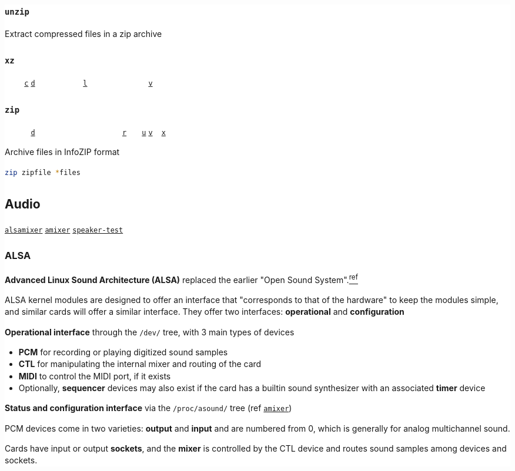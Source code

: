 ### `unzip`
Extract compressed files in a zip archive

### `xz`
[xz -&#99;]:                    #xz                            '```&#10;$ xz -&#99;&#10;```&#10;Write output to STDOUT and do not replace the original file.&#10;Rothwell, William. _CompTIA Linux+ Portable Command Guide_.: 270'
[xz -&#100;]:                   #xz                            '```&#10;$ xz -&#100;&#10;```&#10;Decompress archive (equivalent to `unxz`)&#10;Rothwell, William. _CompTIA Linux+ Portable Command Guide_.: 270'
[xz -&#108;]:                   #xz                            '```&#10;$ xz -&#108;&#10;```&#10;List information about an existing archive&#10;Rothwell, William. _CompTIA Linux+ Portable Command Guide_.: 270'
[xz -&#118;]:                   #xz                            '```&#10;$ xz -&#118;&#10;```&#10;Display percentage of compression&#10;Rothwell, William. _CompTIA Linux+ Portable Command Guide_.: 270'

<code>&nbsp;</code>  <code>&nbsp;</code> <code>&nbsp;</code> [`c`][xz -&#99;] [`d`][xz -&#100;] <code>&nbsp;</code> <code>&nbsp;</code> <code>&nbsp;</code> <code>&nbsp;</code> <code>&nbsp;</code> <code>&nbsp;</code> <code>&nbsp;</code> [`l`][xz -&#108;] <code>&nbsp;</code> <code>&nbsp;</code> <code>&nbsp;</code> <code>&nbsp;</code> <code>&nbsp;</code> <code>&nbsp;</code> <code>&nbsp;</code> <code>&nbsp;</code> <code>&nbsp;</code> [`v`][xz -&#118;] <code>&nbsp;</code> <code>&nbsp;</code> <code>&nbsp;</code> <code>&nbsp;</code>

### `zip`
[zip -&#100;]:                  #zip                           '```&#10;$ zip -&#100;&#10;```&#10;Decompress archive (equivalent to `unzip`)&#10;Rothwell, William. _CompTIA Linux+ Portable Command Guide_.: 272'
[zip -&#118;]:                  #zip                           '```&#10;$ zip -&#118;&#10;```&#10;Verbose; display percentage of compression&#10;Rothwell, William. _CompTIA Linux+ Portable Command Guide_.: 272'
[zip -&#117;]:                  #zip                           '```&#10;$ zip -&#117;&#10;```&#10;Update an archive with new content&#10;Rothwell, William. _CompTIA Linux+ Portable Command Guide_.: 272'
[zip -&#114;]:                  #zip                           '```&#10;$ zip -&#114;&#10;```&#10;Zip recursively&#10;Rothwell, William. _CompTIA Linux+ Portable Command Guide_.: 272'
[zip -&#120;]:                  #zip                           '```&#10;$ zip -&#120; $FILES&#10;```&#10;Specify files to be excluded from the archive&#10;Rothwell, William. _CompTIA Linux+ Portable Command Guide_.: 272'

<code>&nbsp;</code>  <code>&nbsp;</code> <code>&nbsp;</code> <code>&nbsp;</code> [`d`][zip -&#100;] <code>&nbsp;</code> <code>&nbsp;</code> <code>&nbsp;</code> <code>&nbsp;</code> <code>&nbsp;</code> <code>&nbsp;</code> <code>&nbsp;</code> <code>&nbsp;</code> <code>&nbsp;</code> <code>&nbsp;</code> <code>&nbsp;</code> <code>&nbsp;</code> <code>&nbsp;</code> [`r`][zip -&#114;] <code>&nbsp;</code> <code>&nbsp;</code> [`u`][zip -&#117;] [`v`][zip -&#118;] <code>&nbsp;</code> [`x`][zip -&#120;] <code>&nbsp;</code> <code>&nbsp;</code>

Archive files in InfoZIP format
```sh
zip zipfile *files
```


## Audio
[alsamixer]:                   #alsamixer                      '```&#10;$ alsamixer&#10;```&#10;Command-line mixer'
[amixer]:                      #amixer                         '```&#10;$ amixer&#10;```&#10;Command-line mixer for ALSA sound card driver'
[speaker-test]:                #speaker-test                   '```&#10;$ speaker-test&#10;```&#10;Generates a tone that can be used to test the speakers of a computer'

[`alsamixer`][alsamixer] 
[`amixer`][amixer] 
[`speaker-test`][speaker-test] 

### ALSA
**Advanced Linux Sound Architecture (ALSA)** replaced the earlier "Open Sound System".[<sup>ref</sup>][Schatz]

ALSA kernel modules are designed to offer an interface that "corresponds to that of the hardware" to keep the modules simple, and similar cards will offer a similar interface. They offer two interfaces: **operational** and **configuration**

**Operational interface** through the `/dev/` tree, with 3 main types of devices
- **PCM** for recording or playing digitized sound samples
- **CTL** for manipulating the internal mixer and routing of the card
- **MIDI** to control the MIDI port, if it exists
- Optionally, **sequencer** devices may also exist if the card has a builtin sound synthesizer with an associated **timer** device

**Status and configuration interface** via the `/proc/asound/` tree (ref [`amixer`][amixer])

PCM devices come in two varieties: **output** and **input** and are numbered from 0, which is generally for analog multichannel sound.

Cards have input or output **sockets**, and the **mixer** is controlled by the CTL device and routes sound samples among devices and sockets.


[Eckert]: https://github.com/jasper-zanjani/notes/blob/master/sources/lglc.md 'Eckert, Jason. _Linux+ Guide to Linux Certification_. Course Technology, 2012'
[https://linuxconfig.org/how-to-install-the-nvidia-drivers-on-fedora-31]: https://linuxconfig.org/how-to-install-the-nvidia-drivers-on-fedora-31 '"How to install the NVIDIA drivers on Fedora 31". Linuxconfig.org: 10/17/2019.'
[https://www.tecmint.com/rdesktop-connect-windows-desktop-from-linux/]: https://www.tecmint.com/rdesktop-connect-windows-desktop-from-linux/ "TecMint: \"rdesktop - A RDP Client to Connect Windows Desktop from Linux\""
[https://youtu.be/ksAfmJfdub0]: https://youtu.be/ksAfmJfdub0 "YouTube: \"Easy Academic References on the Command Line\""
[https://coderwall.com/p/kq9ghg/yakuake-scripting]: https://coderwall.com/p/kq9ghg/yakuake-scripting "coderwall.com: \"Yakuake scripting\""
[https://opensource.com/article/19/8/introduction-bpftrace]: https://opensource.com/article/19/8/introduction-bpftrace "opensource.com: \"An introduction to bpftrace for Linux\""
[21]: https://vitux.com/how-to-convert-documents-to-pdf-format-on-the-ubuntu-command-line/ "vitux.com: \"How to convert documents to PDF format on the Ubuntu Command Line\""
[CLKF]: ../sources/clkf.md "Cannon, Jason. _Command Line Kung Fu_."
[29]: https://www.ostechnix.com/the-mktemp-command-tutorial-with-examples-for-beginners/ "The mktemp Command Tutorial With examples"
[https://www.ostechnix.com/how-to-view-image-metadata-on-linux/]: https://www.ostechnix.com/how-to-view-image-metadata-on-linux/ "ostechnix.com: \"How to view image metadata\""
[https://www.networkworld.com/article/3433865/how-to-rename-a-group-of-files-on-linux.html#tk.rss_linux]: https://www.networkworld.com/article/3433865/how-to-rename-a-group-of-files-on-linux.html#tk.rss_linux "networkworld.com: \"How to rename a group of files on Linux\""
[36]: https://www.networkworld.com/article/3435279/unix-as-a-second-language-the-touch-command.html#tk.rss_linux "networkworld.com: \"Unix as a Second Language: The touch command\""
[39]: https://www.howtoforge.com/how-to-install-and-use-sosreport-on-ubuntu-1804/ "howtoforge.com: \"How to install and use sosreport on Ubuntu\""
[https://vitux.com/how-to-install-and-configure-samba-on-ubuntu/]: https://vitux.com/how-to-install-and-configure-samba-on-ubuntu/ "vitux.com: \"How to Install and Configure Samba on Ubuntu\""
[https://www.tecmint.com/install-samba-on-rhel-8-for-file-sharing-on-windows/]: https://www.tecmint.com/install-samba-on-rhel-8-for-file-sharing-on-windows/ "tecmint.com: \"Install Samba4 on RHEL 8 for File Sharing on Windows\""
[42]: https://www.2daygeek.com/check-find-recently-modified-files-folders-linux/ "2daygeek: \"How to find recently modified files/folders in Linux\""
[46]: https://www.tecmint.com/linux-tree-command-examples/ "tecmint.com: \"Linux tree command usage examples for beginners\""
[https://devconnected.com/user-administration-complete-guide-on-linux/#Setting_an_account_expiration_date_easily]: https://devconnected.com/user-administration-complete-guide-on-linux/#Setting_an_account_expiration_date_easily "devconnected.com: \"User administration complete guide on Linux\""
[https://www.redhat.com/sysadmin/raid-intro]: https://www.redhat.com/sysadmin/raid-intro "redhat.com: \"RAID for those who avoid it\""
[59]: https://docs.fedoraproject.org/en-US/quick-docs/adding-new-fonts-fedora/ "Fedora Docs - Adding new fonts in Fedora"
[Sobell]: https://github.com/jasper-zanjani/notes/blob/master/sources/pgl.md 'Sobell, Mark. _Practical Guide to Linux_. 2017.'
[https://computingforgeeks.com/connect-to-bluetooth-device-from-linux-terminal/]: https://computingforgeeks.com/connect-to-bluetooth-device-from-linux-terminal/ "Computing for Geeks: \"How to connect to Bluetooth device from Linux terminal\""
[http://www.linux-magazine.com/Issues/2017/197/Command-Line-bluetoothctl#article_i1]: http://www.linux-magazine.com/Issues/2017/197/Command-Line-bluetoothctl#article_i1 "Linux Magazine: \"Blue Control\""
[Schatz]: http://www.volkerschatz.com/noise/alsa.html "www.volkerschatz.com: \"A close look at ALSA\""
[ar]:                          #ar                             '```&#10;$ ar&#10;```&#10;Maintain a group of files that are combined into a file archive. Used most commonly to create and update library files as used by `ld`.&#10;Robbins, Arnold. _UNIX in a Nutshell_ 4th ed (2005): 16'
[bzcat]:                       #bzcat                          '```&#10;$ bzcat&#10;```&#10;Page through .bz2 files'
[bzip2]:                       #bzip2                          '```&#10;$ bzip2&#10;```&#10;Compress or decompress archives using the Burrows-Wheeler block-sorting text-compression algorithm.&#10;Rothwell, William. _CompTIA Linux+ Portable Command Guide_.: 271'
[bzless]:                      #bzless                         '```&#10;$ bzless&#10;```&#10;Page through .bz2 files'
[bzmore]:                      #bzmore                         '```&#10;$ bzmore&#10;```&#10;Page through .bz2 files'
[compress]:                    #compress                       '```&#10;$ compress&#10;```&#10;Compress and expand data&#10;Compress reduces the size of the named files using adaptive Lempel-Ziv coding. Whenever possible, each file is replaced by one with the extension .Z, while keeping the same ownership modes, access and modification times. If no files are specified, the standard input is compressed to the standard output. Compress will only attempt to compress regular files. In particular, it will ignore symbolic links. If a file has multiple hard links, compress will refuse to compress it unless the -f flag is given.'
[cpio]:                        #cpio                           '```&#10;$ cpio&#10;```&#10;Create and extract archives, or copy files from one place to another - without compression. Each of the three control options (`-i`, `-o`, or `-p`) accepts different options.&#10;Haeder, Adam. _LPI Linux Certification in a Nutshell_. 2010.: 93'
[dar]:                         #dar                            '```&#10;$ dar&#10;```&#10;Backup tool that can make differential and incremental backups&#10;"`dar` manpage". _Ubuntu Manpage Repository_.'
[gunzip]:                      #gunzip                         '```&#10;$ gunzip&#10;```&#10;Identical to `gzip -d`, typically implemented as a link to `gzip`'
[gzcat]:                       #gzcat                          '```&#10;$ gzcat&#10;```&#10;Identical to `gzip -c`, typically implemented as a link to `gzip`'
[gzip]:                        #gzip                           '```&#10;$ gzip&#10;```&#10;"GNU Zip". Compress or decompress archives using the Lempel-Ziv (LZ77) compression algorithm.'
[tar]:                         #tar                            '```&#10;$ tar&#10;```&#10;Merge multiple files into a single file&#10;Rothwell, William. _CompTIA Linux+ Portable Command Guide_.: 268'
[uncompress]:                  #uncompress                     '```&#10;$ uncompress&#10;```&#10;Aliased to `gunzip` on Ubuntu&#10;Eckert, Jason. _Linux+ Guide to Linux Certification_. Course Technology, 2012: 480'
[unxz]:                        #unxz                           '```&#10;$ unxz&#10;```&#10;Decompress an archive created with `xz`&#10;Rothwell, William. _CompTIA Linux+ Portable Command Guide_.: 270'
[unzip]:                       #unzip                          '```&#10;$ unzip&#10;```&#10;Decompress a .zip archive'
[xz]:                          #xz                             '```&#10;$ xz&#10;```&#10;Compress or decompress archives using the LZMA and LZMA2 compression methods.&#10;Rothwell, William. _CompTIA Linux+ Portable Command Guide_.: 270'
[zcat]:                        #zcat                           '```&#10;$ zcat&#10;```&#10;Uncompress one or more compressed files to STDOUT. On Linux, this program is the version related to `gzip`, which can decompress .Z and .gz files&#10;Robbins, Arnold. _UNIX in a Nutshell_ 4th ed (2005): 238'
[zip]:                         #zip                            '```&#10;$ zip&#10;```&#10;Merge multiple files into a single, compressed file&#10;Rothwell, William. _CompTIA Linux+ Portable Command Guide_.: 271'
[zipcloak]:                    #zipcloak                       '```&#10;$ zipcloak&#10;```&#10;Password protect and encrypt zip files, equivalent to `zip --encrypt` or `zip -e`.&#10;_Linux Pro Magazine_. Issue 231. Feb 2020.: 37'
[zipcmp]:                      #zipcmp                         '```&#10;$ zipcmp $FILE $OTHER&#10;```&#10;Compare files in zip archives (no man page or help option available).&#10;_Linux Pro Magazine_. Issue 231. Feb 2020.: 37'
[zipdetails]:                  #zipdetails                     '```&#10;$ zipdetails&#10;```&#10;'
[zipgrep]:                     #zipgrep                        '```&#10;$ zipgrep&#10;```&#10;Search for patterns within a zip archive.&#10;_Linux Pro Magazine_. Issue 231. Feb 2020.: 37'
[zipinfo]:                     #zipinfo                        '```&#10;$ zipinfo&#10;```&#10;Display the attributes of all the files in a zip archive, including permissions, name, date created, uncompressed and compressed file sizes, and percentage compression.&#10;_Linux Pro Magazine_. Issue 231. Feb 2020.: 38'
[zipnote]:                     #zipnote                        '```&#10;$ zipnote&#10;```&#10;Read and edit comments in archives; particularly useful for changing filenames in an archive that start with "@home" in the comment&#10;_Linux Pro Magazine_. Issue 231. Feb 2020.: 38'
[zipsplit]:                    #zipsplit                       '```&#10;$ zipsplit&#10;```&#10;Divide existing archives into smaller ones, creating an index file to help reassemble them.&#10;_Linux Pro Magazine_. Issue 231. Feb 2020.: 38'
[bzip2 -&#99;]:                 #bzip2                         '```&#10;$ bzip2 -&#99;&#10;$ bzip2 --stdout&#10;```&#10;Write output to STDOUT and do not replace the original file.&#10;Rothwell, William. _CompTIA Linux+ Portable Command Guide_.: 271'
[bzip2 -&#100;]:                #bzip2                         '```&#10;$ bzip2 -&#100;&#10;$ bzip2 --decompress&#10;```&#10;Decompress archive (equivalent to `bunzip2`)&#10;Rothwell, William. _CompTIA Linux+ Portable Command Guide_.: 271'
[bzip2 -&#118;]:                #bzip2                         '```&#10;$ bzip2 -&#118;&#10;```&#10;Verbose&#10;Rothwell, William. _CompTIA Linux+ Portable Command Guide_.: 271'
[bzip2 -&#102;]:                #bzip2                         '```&#10;$ bzip2 -&#102;&#10;$ bzip2 --force&#10;```&#10;force overwrite of output files'
[bzip2 -&#122;]:                #bzip2                         '```&#10;$ bzip2 -&#122;&#10;$ bzip2 --compress&#10;```&#10;force compression'
[compress -&#99;]:              #compress                      '```&#10;$ compress -&#99;&#10;```&#10;Display contents of the archive to STDOUT (same as using `zcat`)'
[compress -&#102;]:             #compress                      '```&#10;$ compress -&#102;&#10;```&#10;Compress symbolic links'
[compress -&#114;]:             #compress                      '```&#10;$ compress -&#114;&#10;```&#10;Compress files recursively within a specified directory'
[uncompress -&#102;]:           #compress                    '```&#10;$ uncompress -&#102;&#10;```&#10;overwrite existing files without prompting, if they exist'
[uncompress -&#114;]:           #compress                    '```&#10;$ uncompress -&#114;&#10;```&#10;decompress files recursively'
[cpio -&#48;]:                  #cpio                          '```&#10;$ cpio -&#48;&#10;$ cpio --null&#10;```&#10;With `-o` or `-p`, read a list of filenames terminated with a `NUL` byte (all zeros) instead of a newline.&#10;Robbins, Arnold. _UNIX in a Nutshell_ 4th ed (2005): 45'
[cpio -&#97;]:                  #cpio                          '```&#10;$ cpio -&#97;&#10;$ cpio --reset-access-time&#10;```&#10;Reset access times of input files&#10;Robbins, Arnold. _UNIX in a Nutshell_ 4th ed (2005): 43'
[cpio -&#65;]:                  #cpio                          '```&#10;$ cpio -&#65;&#10;$ cpio --append&#10;```&#10;Append files to an archive (must be used with `-O` or `-F`)&#10;Robbins, Arnold. _UNIX in a Nutshell_ 4th ed (2005): 43'
[cpio -&#98;]:                  #cpio                          '```&#10;$ cpio -&#98;&#10;$ cpio --swap&#10;```&#10;Swap bytes and half-words to convert between big-endian and little-endian 32-bit integers.&#10;Robbins, Arnold. _UNIX in a Nutshell_ 4th ed (2005): 43'
[cpio -&#66;]:                  #cpio                          '```&#10;$ cpio -&#66;&#10;```&#10;block input or output using 5120 bytes per record (512 bytes is default)&#10;Robbins, Arnold. _UNIX in a Nutshell_ 4th ed (2005): 43'
[cpio -&#99;]:                  #cpio                          '```&#10;$ cpio -&#99;&#10;```&#10;read or write header information as ASCII characters&#10;Robbins, Arnold. _UNIX in a Nutshell_ 4th ed (2005): 43'
[cpio -&#67;]:                  #cpio                          '```&#10;$ cpio -&#67; $N&#10;$ cpio --io-size $N&#10;```&#10;Like `-B`, but block size can be any positive integer `$N`&#10;Robbins, Arnold. _UNIX in a Nutshell_ 4th ed (2005): 43'
[cpio -&#100;]:                 #cpio                          '```&#10;$ cpio -&#100;&#10;$ cpio --make-directories&#10;```&#10;Create directories as needed&#10;Robbins, Arnold. _UNIX in a Nutshell_ 4th ed (2005): 43'
[cpio -&#69;]:                  #cpio                          '```&#10;$ cpio -&#69; $FILE&#10;$ cpio --pattern-file $FILE&#10;```&#10;Extract filenames listed in `$FILE` from the archive&#10;Robbins, Arnold. _UNIX in a Nutshell_ 4th ed (2005): 43'
[cpio -&#102;]:                 #cpio                          '```&#10;$ cpio -&#102;&#10;$ cpio --nonmatching&#10;```&#10;Reverse the sense of copying; copy all files except those that match `$PATTERNS`&#10;Robbins, Arnold. _UNIX in a Nutshell_ 4th ed (2005): 43'
[cpio -&#70;]:                  #cpio                          '```&#10;$ cpio -&#70; $FILE&#10;$ cpio --file $FILE&#10;```&#10;Same as `-O`&#10;Robbins, Arnold. _UNIX in a Nutshell_ 4th ed (2005): 44'
[cpio -&#72;]:                  #cpio                          '```&#10;$ cpio -&#72; $TYPE&#10;$ cpio --format $TYPE&#10;```&#10;Read or write header information according to `$TYPE`, whose values include:&#10;  - `bin`                 original binary format&#10;  - `crc`                 ASCII header containing expanded device numbers&#10;  - `hpbin`               obsolete binary format used by the HP-UX `cpio`&#10;  - `hpodc`               HP-UX portable format&#10;  - `newc`                SVR4 portable (ASCII) format&#10;  - `odc`                 old POSIX.1 portable (ASCII) format&#10;  - `tar`                 `tar` header&#10;  - `ustar`               IEEE/P1003 Data Interchange Standard header&#10;&#10;Robbins, Arnold. _UNIX in a Nutshell_ 4th ed (2005): 43'
[cpio -&#105;]:                 #cpio                          '```&#10;$ cpio -&#105; $PATTERNS&#10;$ cpio --extract $PATTERNS&#10;```&#10;Copy "in" (extract) files whose names match selected `$PATTERNS`, which can include bash filename metacharacters. If no patterns are provided, then all files are copied.&#10;Robbins, Arnold. _UNIX in a Nutshell_ 4th ed (2005): 42'
[cpio -&#73;]:                  #cpio                          '```&#10;$ cpio -&#73; $FILE&#10;```&#10;Read `$FILE` as an input archive&#10;Robbins, Arnold. _UNIX in a Nutshell_ 4th ed (2005): 43'
[cpio -&#107;]:                 #cpio                          '```&#10;$ cpio -&#107;&#10;```&#10;Ignored for compatibility'
[cpio -&#108;]:                 #cpio                          '```&#10;$ cpio -&#108;&#10;$ cpio --link&#10;```&#10;Link files instead of copying (can only be used with `-p`)&#10;Robbins, Arnold. _UNIX in a Nutshell_ 4th ed (2005): 43'
[cpio -&#76;]:                  #cpio                          '```&#10;$ cpio -&#76;&#10;$ cpio --dereference&#10;```&#10;Follow symbolic links&#10;Robbins, Arnold. _UNIX in a Nutshell_ 4th ed (2005): 43'
[cpio -&#109;]:                 #cpio                          '```&#10;$ cpio -&#109;&#10;$ cpio --preserve-modification-time&#10;```&#10;Retain previous file modification time&#10;Robbins, Arnold. _UNIX in a Nutshell_ 4th ed (2005): 44'
[cpio -&#77;]:                  #cpio                          '```&#10;$ cpio -&#77; $MESSAGE&#10;$ cpio --message $MESSAGE&#10;```&#10;Print `$MESSAGE` when switching media (valid only with `-I` or `-O`)&#10;Robbins, Arnold. _UNIX in a Nutshell_ 4th ed (2005): 44'
[cpio -&#110;]:                 #cpio                          '```&#10;$ cpio -&#110;&#10;$ cpio --numeric-uid-gid&#10;```&#10;When verbosely listing contents, show user ID and group ID numerically&#10;Robbins, Arnold. _UNIX in a Nutshell_ 4th ed (2005): 45'
[cpio -&#111;]:                 #cpio                          '```&#10;$ cpio -&#111;&#10;$ cpio --create&#10;```&#10;Copy "out" a list of files whose names are given on STDIN.&#10;Robbins, Arnold. _UNIX in a Nutshell_ 4th ed (2005): 42'
[cpio -&#79;]:                  #cpio                          '```&#10;$ cpio -&#79; $FILE&#10;```&#10;Direct output to `$FILE`&#10;Robbins, Arnold. _UNIX in a Nutshell_ 4th ed (2005): 44'
[cpio -&#112;]:                 #cpio                          '```&#10;$ cpio -&#112; $DIRECTORY&#10;$ cpio --create $DIRECTORY&#10;```&#10;Copy (pass) files to another local directory. Destination pathnames are interpreted relative to the named `$DIRECTORY`.&#10;Robbins, Arnold. _UNIX in a Nutshell_ 4th ed (2005): 42'
[cpio -&#114;]:                 #cpio                          '```&#10;$ cpio -&#114;&#10;$ cpio --rename&#10;```&#10;Rename files interactively&#10;Robbins, Arnold. _UNIX in a Nutshell_ 4th ed (2005): 44'
[cpio -&#82;]:                  #cpio                          '```&#10;$ cpio -&#82; $ID&#10;$ cpio --owner $ID&#10;```&#10;Reassign file ownership and group information to `$ID` (following the format "user:group")&#10;Robbins, Arnold. _UNIX in a Nutshell_ 4th ed (2005): 44'
[cpio -&#115;]:                 #cpio                          '```&#10;$ cpio -&#115;&#10;$ cpio --swap-bytes&#10;```&#10;Swap bytes of each two-byte half-word&#10;Robbins, Arnold. _UNIX in a Nutshell_ 4th ed (2005): 44'
[cpio -&#83;]:                  #cpio                          '```&#10;$ cpio -&#83;&#10;$ cpio --swap-halfwords&#10;```&#10;Swap half-words of each four-byte word&#10;Robbins, Arnold. _UNIX in a Nutshell_ 4th ed (2005): 44'
[cpio -&#116;]:                 #cpio                          '```&#10;$ cpio -&#116;&#10;$ cpio --list&#10;```&#10;Print a table of contents of the input (create no files). When used with `-v`, output resembles that of `ls -l`&#10;Robbins, Arnold. _UNIX in a Nutshell_ 4th ed (2005): 44'
[cpio -&#117;]:                 #cpio                          '```&#10;$ cpio -&#117;&#10;$ cpio --unconditional&#10;```&#10;Unconditional copy; old files can overwrite new ones&#10;Robbins, Arnold. _UNIX in a Nutshell_ 4th ed (2005): 44'
[cpio -&#118;]:                 #cpio                          '```&#10;$ cpio -&#118;&#10;$ cpio --verbose&#10;```&#10;Print a list of filenames processed&#10;Robbins, Arnold. _UNIX in a Nutshell_ 4th ed (2005): 44'
[cpio -&#86;]:                  #cpio                          '```&#10;$ cpio -&#86;&#10;$ cpio --dot&#10;```&#10;Print a dot for each file read or written (showing cpio working without cluttering the screen).&#10;Robbins, Arnold. _UNIX in a Nutshell_ 4th ed (2005): 44'
[gzip -&#99;]:                  #gzip                          '```&#10;$ gzip -&#99;&#10;```&#10;Write output to STDOUT and do not replace the original file.&#10;Rothwell, William. _CompTIA Linux+ Portable Command Guide_.: 270'
[gzip -&#100;]:                 #gzip                          '```&#10;$ gzip -&#100;&#10;```&#10;Decompress the file (equivalent to `gunzip`)&#10;Rothwell, William. _CompTIA Linux+ Portable Command Guide_.: 270'
[gzip -&#114;]:                 #gzip                          '```&#10;$ gzip -&#114;&#10;```&#10;Recursive: Used when a directory argument is given to compress all files within it, as well as subdirectories.&#10;Rothwell, William. _CompTIA Linux+ Portable Command Guide_.: 270'
[gzip -&#118;]:                 #gzip                          '```&#10;$ gzip -&#118;&#10;```&#10;Verbose: Display percentage of compression&#10;Rothwell, William. _CompTIA Linux+ Portable Command Guide_.: 270'
[tar -&#65;]:                   #tar                           '```&#10;$ tar -&#65;&#10;$ tar --concatenate&#10;```&#10;Append new files to an archive&#10;Rothwell, William. _CompTIA Linux+ Portable Command Guide_.: 268'
[tar -&#99;]:                   #tar                           '```&#10;$ tar -&#99;&#10;$ tar --create&#10;```&#10;Create an archive&#10;Rothwell, William. _CompTIA Linux+ Portable Command Guide_.: 268'
[tar -&#67;]:                   #tar                           '```&#10;$ tar -&#67; $PATH $FILES&#10;$ tar --directory $PATH $FILES&#10;```&#10;change working directory to `$PATH` before adding $FILES; makes it possible to archive files that do not share a common ancestor directory'
[tar -&#100;]:                  #tar                           '```&#10;$ tar -&#100;&#10;```&#10;Compare the difference between the contents of an archive and the files in a directory&#10;Rothwell, William. _CompTIA Linux+ Portable Command Guide_.: 268'
[tar -&#102;]:                  #tar                           '```&#10;$ tar -&#102;&#10;$ tar --file&#10;```&#10;Specify the name of the archive&#10;Rothwell, William. _CompTIA Linux+ Portable Command Guide_.: 268'
[tar -&#106;]:                  #tar                           '```&#10;$ tar -&#106;&#10;$ tar --bzip2&#10;```&#10;Compress/uncompress archive using `bzip2`&#10;Rothwell, William. _CompTIA Linux+ Portable Command Guide_.: 268'
[tar -&#74;]:                   #tar                           '```&#10;$ tar -&#74;&#10;```&#10;Compress/uncompress archive using `xz`&#10;Rothwell, William. _CompTIA Linux+ Portable Command Guide_.: 268'
[tar -&#112;]:                  #tar                           '```&#10;$ tar -&#112;&#10;$ tar --preserve-permissions&#10;```&#10;extract information about file permissions'
[tar -&#114;]:                  #tar                           '```&#10;$ tar -&#114;&#10;$ tar --append&#10;```&#10;append files to the end of an archive'
[tar -&#116;]:                  #tar                           '```&#10;$ tar -&#116;&#10;$ tar --list&#10;```&#10;List the contents of an archive&#10;Rothwell, William. _CompTIA Linux+ Portable Command Guide_.: 268'
[tar -&#117;]:                  #tar                           '```&#10;$ tar -&#117;&#10;```&#10;Update; only append newer files into an existing archive&#10;Rothwell, William. _CompTIA Linux+ Portable Command Guide_.: 268'
[tar -&#118;]:                  #tar                           '```&#10;$ tar -&#118;&#10;$ tar --verbose&#10;```&#10;Verbose output&#10;Rothwell, William. _CompTIA Linux+ Portable Command Guide_.: 268'
[tar -&#120;]:                  #tar                           '```&#10;$ tar -&#120;&#10;$ tar --extract&#10;```&#10;Extract the contents of an archive&#10;Rothwell, William. _CompTIA Linux+ Portable Command Guide_.: 268'
[tar -&#122;]:                  #tar                           '```&#10;$ tar -&#122;&#10;$ tar --gzip&#10;```&#10;Compress/uncompress archive using `gzip`&#10;Rothwell, William. _CompTIA Linux+ Portable Command Guide_.: 268'
[tar -&#84;]:                   #tar                           '```&#10;$ tar -&#84; $FILENAMES&#10;$ tar --files-from $FILENAMES&#10;```&#10; a list of filenames to be archived, one filename per line, from `$FILENAMES`'
[alias]:                                             bash.md#alias                                      '```&#10;$ alias&#10;```&#10;Assign a shorthand `$NAME` for `$CMD`, or display all aliases if not specified. (ref. `$BASH_ALIASES`)&#10;Robbins, Arnold. _Bash Pocket Reference_. O\'Reilly: 2016.: 74'
[bg]:                                                bash.md#bg                                         '```&#10;$ bg&#10;```&#10;Put current job or `$JOB` in the background&#10;Robbins, Arnold. _Bash Pocket Reference_. O\'Reilly: 2016.: 74'
[bind]:                                              bash.md#bind                                       '```&#10;$ bind&#10;```&#10;Manage the readline library; nonoption arguments have the same form as in a .inputrc file.&#10;Robbins, Arnold. _Bash Pocket Reference_. O\'Reilly: 2016.: 75'
[break]:                                             bash.md#break                                      '```&#10;$ break&#10;```&#10;Exit from a `for`, `while`, `select`, or `until` loop.&#10;Robbins, Arnold. _Bash Pocket Reference_. O\'Reilly: 2016.: 76'
[builtin]:                                           bash.md#builtin                                    '```&#10;$ builtin&#10;```&#10;Run the shell built-in command `$CMD` with the optional given arguments `$ARGS`, bypassing functions and aliases.&#10;Robbins, Arnold. _Bash Pocket Reference_. O\'Reilly: 2016.: 76'
[caller]:                                            bash.md#caller                                     '```&#10;$ caller&#10;```&#10;Print line number and source filename of the current function call or dot file&#10;Robbins, Arnold. _Bash Pocket Reference_. O\'Reilly: 2016.: 77'
[case]:                                              bash.md#case                                       '```&#10;$ case&#10;```&#10;Execute `$CMDS1` if `$VALUE` matches `$PATTERN1`, etc&#10;Robbins, Arnold. _Bash Pocket Reference_. O\'Reilly: 2016.: 77'
[cd]:                                                bash.md#cd                                         '```&#10;$ cd&#10;```&#10;&#10;Robbins, Arnold. _Bash Pocket Reference_. O\'Reilly: 2016.: 78'
[command]:                                           bash.md#command                                    '```&#10;$ command&#10;```&#10;Execute `$CMD`, bypassing any aliases or functions that may be defined for it&#10;Robbins, Arnold. _Bash Pocket Reference_. O\'Reilly: 2016.: 79'
[compgen]:                                           bash.md#compgen                                    '```&#10;$ compgen&#10;```&#10;Generate possible completions for `$STRING`&#10;Robbins, Arnold. _Bash Pocket Reference_. O\'Reilly: 2016.: 80'
[complete]:                                          bash.md#complete                                   '```&#10;$ complete&#10;```&#10;Specify how to complete arguments for each `$CMD`&#10;Robbins, Arnold. _Bash Pocket Reference_. O\'Reilly: 2016.: 80'
[compopt]:                                           bash.md#compopt                                    '```&#10;$ compopt&#10;```&#10;Modify existing compspecs for given `$CMD`, or for the currently executing completion when invoked without `$CMD`&#10;Robbins, Arnold. _Bash Pocket Reference_. O\'Reilly: 2016.: 84'
[continue]:                                          bash.md#continue                                   '```&#10;$ continue&#10;```&#10;Skip remaining commands in a `for`, `while`, `select`, or `until` loop, resuming the next iteration, or skipping `$N` nested loops&#10;Robbins, Arnold. _Bash Pocket Reference_. O\'Reilly: 2016.: 85'
[declare]:                                           bash.md#declare                                    '```&#10;$ declare&#10;```&#10;Declare variables and manage their attributes&#10;Robbins, Arnold. _Bash Pocket Reference_. O\'Reilly: 2016.: 85'
[dirs]:                                              bash.md#dirs                                       '```&#10;$ dirs&#10;```&#10;Print the directory stack managed by `pushd` and `popd`&#10;Robbins, Arnold. _Bash Pocket Reference_. O\'Reilly: 2016.: 87'
[disown]:                                            bash.md#disown                                     '```&#10;$ disown&#10;```&#10;Remove one or more `$JOB` from list of jobs managed by bash&#10;Robbins, Arnold. _Bash Pocket Reference_. O\'Reilly: 2016.: 87'
[do]:                                                bash.md#do                                         '```&#10;$ do&#10;```&#10;Reserved word that precedes the command sequence in a `for`, `while`, `until`, or `select` statement&#10;Robbins, Arnold. _Bash Pocket Reference_. O\'Reilly: 2016.: 88'
[done]:                                              bash.md#done                                       '```&#10;$ done&#10;```&#10;Reserved word that ends a `for`, `while`, `until`, or `select` statement&#10;Robbins, Arnold. _Bash Pocket Reference_. O\'Reilly: 2016.: 88'
[echo]:                                              bash.md#echo                                       '```&#10;$ echo&#10;```&#10;Write `$STRING` to STDOUT&#10;Robbins, Arnold. _Bash Pocket Reference_. O\'Reilly: 2016.: 88'
[enable]:                                            bash.md#enable                                     '```&#10;$ enable&#10;```&#10;Enable or disable shell builtins, allowing an external version of a command like `echo` or `test` be used.&#10;Robbins, Arnold. _Bash Pocket Reference_. O\'Reilly: 2016.: 89'
[esac]:                                              bash.md#esac                                       '```&#10;$ esac&#10;```&#10;Reserved word that ends a `case` statement&#10;Robbins, Arnold. _Bash Pocket Reference_. O\'Reilly: 2016.: 90'
[eval]:                                              bash.md#eval                                       '```&#10;$ eval&#10;```&#10;Execute `$ARGS` after first performing variable expansion.&#10;Robbins, Arnold. _Bash Pocket Reference_. O\'Reilly: 2016.: 90'
[exec]:                                              bash.md#exec                                       '```&#10;$ exec&#10;```&#10;Execute `$CMD` in place of the current process.&#10;Robbins, Arnold. _Bash Pocket Reference_. O\'Reilly: 2016.: 91'
[exit]:                                              bash.md#exit                                       '```&#10;$ exit&#10;```&#10;Exit a shell script with status `$N`&#10;Robbins, Arnold. _Bash Pocket Reference_. O\'Reilly: 2016.: 92'
[export]:                                            bash.md#export                                     '```&#10;$ export&#10;```&#10;Convert `$VAR` to a global variable&#10;Robbins, Arnold. _Bash Pocket Reference_. O\'Reilly: 2016.: 92'
[false]:                                             bash.md#false                                      '```&#10;$ false&#10;```&#10;Built-in command that exits with a false return value.&#10;Robbins, Arnold. _Bash Pocket Reference_. O\'Reilly: 2016.: 93'
[fc]:                                                bash.md#fc                                         '```&#10;$ fc&#10;```&#10;Display or edit commands in the history list&#10;Robbins, Arnold. _Bash Pocket Reference_. O\'Reilly: 2016.: 93'
[fg]:                                                bash.md#fg                                         '```&#10;$ fg&#10;```&#10;Bring `$JOB` to the foreground&#10;Robbins, Arnold. _Bash Pocket Reference_. O\'Reilly: 2016.: 95'
[fi]:                                                bash.md#fi                                         '```&#10;$ fi&#10;```&#10;Reserved word that ends an `if` statement&#10;Robbins, Arnold. _Bash Pocket Reference_. O\'Reilly: 2016.: 95'
[for]:                                               bash.md#for                                        '```&#10;$ for&#10;```&#10;For variable `$X`, do `$CMD`; if `$LIST` is omitted, use `$@`&#10;Robbins, Arnold. _Bash Pocket Reference_. O\'Reilly: 2016.: 95'
[function]:                                          bash.md#function                                   '```&#10;$ function&#10;```&#10;Define `$NAME` as a shell function&#10;Robbins, Arnold. _Bash Pocket Reference_. O\'Reilly: 2016.: 97'
[getopts]:                                           bash.md#getopts                                    '```&#10;$ getopts&#10;```&#10;Process command-line arguments and check for legal options&#10;Robbins, Arnold. _Bash Pocket Reference_. O\'Reilly: 2016.: 97'
[hash]:                                              bash.md#hash                                       '```&#10;$ hash&#10;```&#10;List the current set of hashed (previously found) commands&#10;Robbins, Arnold. _Bash Pocket Reference_. O\'Reilly: 2016.: 98'
[help]:                                              bash.md#help                                       '```&#10;$ help&#10;```&#10;Print usage information for each command that matches `$PATTERN` to STDOUT&#10;Robbins, Arnold. _Bash Pocket Reference_. O\'Reilly: 2016.: 99'
[history]:                                           bash.md#history                                    '```&#10;$ history&#10;```&#10;Print commands in the history list or manage the history file&#10;Robbins, Arnold. _Bash Pocket Reference_. O\'Reilly: 2016.: 100'
[if]:                                                bash.md#if                                         '```&#10;$ if&#10;```&#10;Begin a conditional statement&#10;Robbins, Arnold. _Bash Pocket Reference_. O\'Reilly: 2016.: 101'
[jobs]:                                              bash.md#jobs                                       '```&#10;$ jobs&#10;```&#10;List all running or stopped jobs, or list those specified by `$JOBS`&#10;Robbins, Arnold. _Bash Pocket Reference_. O\'Reilly: 2016.: 102'
[kill]:                                              bash.md#kill                                       '```&#10;$ kill&#10;```&#10;Terminate each specified PID&#10;Robbins, Arnold. _Bash Pocket Reference_. O\'Reilly: 2016.: 103'
[let]:                                               bash.md#let                                        '```&#10;$ let&#10;```&#10;Perform arithmetic as specified by one or more `$EXPRESSIONS`&#10;Robbins, Arnold. _Bash Pocket Reference_. O\'Reilly: 2016.: 104'
[local]:                                             bash.md#local                                      '```&#10;$ local&#10;```&#10;Declare local variables for use inside functions&#10;Robbins, Arnold. _Bash Pocket Reference_. O\'Reilly: 2016.: 105'
[logout]:                                            bash.md#logout                                     '```&#10;$ logout&#10;```&#10;Exit a login shell, executing ~/.bash_logout if it exists&#10;Robbins, Arnold. _Bash Pocket Reference_. O\'Reilly: 2016.: 105'
[mapfile]:                                           bash.md#mapfile                                    '```&#10;$ mapfile&#10;```&#10;Read STDIN into `$ARRAY`, one line per element, or `$MAPFILE` shell variable if not specified&#10;Robbins, Arnold. _Bash Pocket Reference_. O\'Reilly: 2016.: 105'
[popd]:                                              bash.md#popd                                       '```&#10;$ popd&#10;```&#10;Pop the top directory off the directory stack and change to the new top directory&#10;Robbins, Arnold. _Bash Pocket Reference_. O\'Reilly: 2016.: 106'
[printf]:                                            bash.md#printf                                     '```&#10;$ printf&#10;```&#10;Formatted printing using escape sequences&#10;Robbins, Arnold. _Bash Pocket Reference_. O\'Reilly: 2016.: 107'
[pushd]:                                             bash.md#pushd                                      '```&#10;$ pushd&#10;```&#10;Add `$PATH` to the directory state, or rotate it if none provided&#10;Robbins, Arnold. _Bash Pocket Reference_. O\'Reilly: 2016.: 108'
[pwd]:                                               bash.md#pwd                                        '```&#10;$ pwd&#10;```&#10;Display current working directory on STDOUT&#10;Robbins, Arnold. _Bash Pocket Reference_. O\'Reilly: 2016.: 108'
[read]:                                              bash.md#read                                       '```&#10;$ read&#10;```&#10;Read one line from STDIN and assign each word to the corresonding `$VAR`&#10;Robbins, Arnold. _Bash Pocket Reference_. O\'Reilly: 2016.: 109'
[readarray]:                                         bash.md#readarray                                  '```&#10;$ readarray&#10;```&#10;Identical to `mapfile`&#10;Robbins, Arnold. _Bash Pocket Reference_. O\'Reilly: 2016.: 111'
[readonly]:                                          bash.md#readonly                                   '```&#10;$ readonly&#10;```&#10;Prevent specified shell variables $VAR1, $VAR2 from being assigned new values, optionally assigning initial values $VAL1, $VAL2&#10;Robbins, Arnold. _Bash Pocket Reference_. O\'Reilly: 2016.: 111'
[return]:                                            bash.md#return                                     '```&#10;$ return&#10;```&#10;Use inside a function definition, exiting with status `$N`&#10;Robbins, Arnold. _Bash Pocket Reference_. O\'Reilly: 2016.: 112'
[select]:                                            bash.md#select                                     '```&#10;$ select&#10;```&#10;&#10;Robbins, Arnold. _Bash Pocket Reference_. O\'Reilly: 2016.: 112'
[set]:                                               bash.md#set                                        '```&#10;$ set&#10;```&#10;Print values of all variables known to the current shell.&#10;Robbins, Arnold. _Bash Pocket Reference_. O\'Reilly: 2016.: 113'
[shift]:                                             bash.md#shift                                      '```&#10;$ shift&#10;```&#10;Shift positional arguments; intended for use in a loop.&#10;Robbins, Arnold. _Bash Pocket Reference_. O\'Reilly: 2016.: 119'
[shopt]:                                             bash.md#shopt                                      '```&#10;$ shopt&#10;```&#10;Set or unset shell options.&#10;Robbins, Arnold. _Bash Pocket Reference_. O\'Reilly: 2016.: 119'
[source]:                                            bash.md#source                                     '```&#10;$ source&#10;```&#10;Execute a bash script as if the commands within it were executed directly on the command line&#10;Rothwell, William. _CompTIA Linux+ Portable Command Guide_.: 332'
[source]:                                            bash.md#source                                     '```&#10;$ source&#10;```&#10;Read and execute a file in the current shell&#10;Robbins, Arnold. _Bash Pocket Reference_. O\'Reilly: 2016.: 120'
[suspend]:                                           bash.md#suspend                                    '```&#10;$ suspend&#10;```&#10;Suspend the current shell, often used to stop an `su` command&#10;Robbins, Arnold. _Bash Pocket Reference_. O\'Reilly: 2016.: 120'
[test]:                                              bash.md#test                                       '```&#10;$ test&#10;```&#10;Evaluate a condition and exit with status 0 if true, or with a nonzero exit status if false.&#10;Robbins, Arnold. _Bash Pocket Reference_. O\'Reilly: 2016.: 120'
[time]:                                              bash.md#time                                       '```&#10;$ time&#10;```&#10;Execute `$CMD` and print the total elapsed time, user time, and system time (in seconds). Similar to external `time` command, except that this builtin version can also time other builtin commands and all commands in a pipeline.&#10;Robbins, Arnold. _Bash Pocket Reference_. O\'Reilly: 2016.: 124'
[times]:                                             bash.md#times                                      '```&#10;$ times&#10;```&#10;Print accumulated user and system process times for the shell and the processes it has run&#10;Robbins, Arnold. _Bash Pocket Reference_. O\'Reilly: 2016.: 125'
[trap]:                                              bash.md#trap                                       '```&#10;$ trap&#10;```&#10;Execute `$CMD` if any `$SIGNALS` are received&#10;Robbins, Arnold. _Bash Pocket Reference_. O\'Reilly: 2016.: 125'
[true]:                                              bash.md#true                                       '```&#10;$ true&#10;```&#10;Built-in command that exits with a true return value&#10;Robbins, Arnold. _Bash Pocket Reference_. O\'Reilly: 2016.: 127'
[type]:                                              bash.md#type                                       '```&#10;$ type&#10;```&#10;Show whether each command name is an external command, a built-in command, an alias, shell keyword, or defined shell function&#10;Robbins, Arnold. _Bash Pocket Reference_. O\'Reilly: 2016.: 127'
[typeset]:                                           bash.md#typeset                                    '```&#10;$ typeset&#10;```&#10;Identical to `declare`&#10;Robbins, Arnold. _Bash Pocket Reference_. O\'Reilly: 2016.: 128'
[ulimit]:                                            bash.md#ulimit                                     '```&#10;$ ulimit&#10;```&#10;Print value of one or more resource limits&#10;Robbins, Arnold. _Bash Pocket Reference_. O\'Reilly: 2016.: 128'
[umask]:                                             bash.md#umask                                      '```&#10;$ umask&#10;```&#10;Set file creation mask to octal value `$MASK`, or display it if not provided.&#10;Robbins, Arnold. _Bash Pocket Reference_. O\'Reilly: 2016.: 130'
[unalias]:                                           bash.md#unalias                                    '```&#10;$ unalias&#10;```&#10;Remove `$NAMES` from the alias list.&#10;Robbins, Arnold. _Bash Pocket Reference_. O\'Reilly: 2016.: 130'
[unset]:                                             bash.md#unset                                      '```&#10;$ unset&#10;```&#10;Erase definitions of functions or variables listed in `$NAMES`&#10;Robbins, Arnold. _Bash Pocket Reference_. O\'Reilly: 2016.: 130'
[until]:                                             bash.md#until                                      '```&#10;$ until&#10;```&#10;Until `$CONDITION` is met, do `$CMDS`&#10;Robbins, Arnold. _Bash Pocket Reference_. O\'Reilly: 2016.: 131'
[wait]:                                              bash.md#wait                                       '```&#10;$ wait&#10;```&#10;Pause until the specified `$JOB`, which can be a job number or PID, completes, or until all background jobs complete if not provided.&#10;Robbins, Arnold. _Bash Pocket Reference_. O\'Reilly: 2016.: 131'
[while]:                                             bash.md#while                                      '```&#10;$ while&#10;```&#10;While `$CONDITION` is met, do `$CMDS`.&#10;Robbins, Arnold. _Bash Pocket Reference_. O\'Reilly: 2016.: 132'
[https://www.howtoforge.com/tutorial/repair-linux-boot-with-grub-rescue/]: https://www.howtoforge.com/tutorial/repair-linux-boot-with-grub-rescue/ "howtoforge.com - \"Repair Linux boot failures in GRUB 2 rescue mode\""
[grub-install]:                #grub-install            '```&#10;$ grub-install&#10;```&#10;Install GRUB on the MBR of a hard drive&#10;Haeder, Adam. _LPI Linux Certification in a Nutshell_. 2010.: 42'
[grub-mkconfig]: # ""
[grub2-editenv]:               #grub2-editenv                  '```&#10;grub2-editenv&#10;```&#10;Manage the stored environment of GRUB&#10;"How to install the NVIDIA drivers on Fedora 31". Linuxconfig.org: 10/17/2019.'
[lilo]:                        #lilo                    '```&#10;$ lilo&#10;```&#10;`lilo` map installer reads a configuration file and writes a map file, which contains information needed by the boot loader to locate and launch Linux kernels or other operating systems.&#10;Haeder, Adam. _LPI Linux Certification in a Nutshell_. 2010.: 40'
[update-grub]:                 #update-grub             '```&#10;$ update-grub&#10;```&#10;Make changes take effect for a GRUB2 configuration change'
[aclocal]:                     #aclocal                        '```&#10;$ aclocal&#10;```&#10;Place m4 macro definitions needed by `autoconf` into a single file. `aclocal` first scans for macro definitions in m4 files in its default directory (/usr/share/aclocal) and in the file acinclude.m4, then in the configure.ac file. IT generates an aclocal.m4 file that contains definitions of all m4 macros required by `autoconf`.&#10;Robbins, Arnold. _UNIX in a Nutshell_ 4th ed (2005): 16'
[as]:                          #as                             '```&#10;$ as&#10;```&#10;Generate an object file from each specified assembly language source file. Primarily intended to assemble the output of the GNU C compiler `gcc` for use by the linker `ld`.&#10;Robbins, Arnold. _UNIX in a Nutshell_ 4th ed (2005): 18'
[autoconf]:                    #autoconf                       '```&#10;$ autoconf&#10;```&#10;Generate a configuration script from m4 macros defined in a template file, if given, or in a configure.ac or configure.in file in the CWD. The generated script is almost invariably called "configure".&#10;Robbins, Arnold. _UNIX in a Nutshell_ 4th ed (2005): 21'
[autoheader]:                  #autoheader                     '```&#10;$ autoheader&#10;```&#10;Generate a template file of C `#define` statements from m4 macros defined in a template file, if specified, or in configure.ac or configure.in in the CWD. The generated template file is almost invariably called config.h.in or config.hin&#10;Robbins, Arnold. _UNIX in a Nutshell_ 4th ed (2005): 22'
[automake]:                    #automake                       '```&#10;$ automake&#10;```&#10;Create GNU standards-compliant Makefile.in files from Makefile.am template files&#10;Robbins, Arnold. _UNIX in a Nutshell_ 4th ed (2005): 23'
[autoreconf]:                  #autoreconf                     '```&#10;$ autoreconf&#10;```&#10;Update configure scripts by running `autoconf`, `autoheader`, `aclocal`, `automake`, and `libtoolize` as needed&#10;Robbins, Arnold. _UNIX in a Nutshell_ 4th ed (2005): 21'
[autoscan]:                    #autoscan                       '```&#10;$ autoscan&#10;```&#10;Create or maintain a preliminary configure.ac file named configure.scan based on source files in specified directory or CWD.&#10;Robbins, Arnold. _UNIX in a Nutshell_ 4th ed (2005): 21'
[autoupdate]:                  #autoupdate                     '```&#10;$ autoupdate&#10;```&#10;Update the configure template file or configure.ac if none is specified&#10;Robbins, Arnold. _UNIX in a Nutshell_ 4th ed (2005): 21'
[bison]:                       #bison                          '```&#10;$ bison&#10;```&#10;Convert specified "file.y" containing a context-free grammar into tables for subsequent parsing while sending output to a new file named "file.c". Largely compatible with `yacc`, from which it derives its name.&#10;Originated as an adaptation of Bob Corbett\'s reimplementation of `yacc` which was distributed under the Berkeley license. Now maintained as a project of the FSF under a GPL license.'
[cc]:                          #cc                             '```&#10;$ cc&#10;```&#10;Compile one or more C (.c), assembler (.s), ore preprocessed C (.i) source files. Automatically invokes the loader `ld`, unless `-c` is suplied. In some cases, `cc` generates an object file having a .o suffix and a corresponding root name. By default, output is placed in `"a.out"&#10;Robbins, Arnold. _UNIX in a Nutshell_ 4th ed (2005): 32'
[ctags]:                       #ctags                          '```&#10;$ ctags $FILES&#10;```&#10;Create a list of function and macro names that are defined in the specified C, Pascal, FORTRAN, `yacc`, or `lex` source `$FILES`. Output is in three columns:&#10;  - `name`                function or macro name&#10;  - `file`                source file in which `name` is defined&#10;  - `context`             search pattern that shows the line of code containing `name`&#10;&#10;Robbins, Arnold. _UNIX in a Nutshell_ 4th ed (2005): 48'
[etags]:                       #etags                          '```&#10;$ etags&#10;```&#10;Create a list of function and macro names defined in a programming source file, generating tags for use by `emacs`&#10;Robbins, Arnold. _UNIX in a Nutshell_ 4th ed (2005): 75'
[flex]:                        #flex                           '```&#10;$ flex&#10;```&#10;"Fast Lexical Analyzer Generator", faster variant of `lex` translated into C by Vern Paxson&#10;Robbins, Arnold. _UNIX in a Nutshell_ 4th ed (2005): 92'
[g++]:                         #g++                            '```&#10;$ g++&#10;```&#10;Invoke `gcc` with the options necessary to make it recognize C++.&#10;Robbins, Arnold. _UNIX in a Nutshell_ 4th ed (2005): 95'
[gcc]:                         #gcc                            '```&#10;$ gcc&#10;```&#10;"GNU Compiler Collection", formerly known as the "GNU C Compiler", compiles multiple languages to machine code.&#10;Robbins, Arnold. _UNIX in a Nutshell_ 4th ed (2005): 95'
[gcore]:                       #gcore                          '```&#10;$ gcore&#10;```&#10;Create a core image of each running process specified, which can be used with a debugger&#10;Robbins, Arnold. _UNIX in a Nutshell_ 4th ed (2005): 98'
[gdb]:                         #gdb                            '```&#10;$ gdb&#10;```&#10;"GNU DeBugger", allows you to step through the execution of a program in order to find the point at which it breaks&#10;Robbins, Arnold. _UNIX in a Nutshell_ 4th ed (2005): 99'
[gprof]:                       #gprof                          '```&#10;$ gprof&#10;```&#10;Display call-graph profile data of C programs'
[ldd]:                         #ldd                            '```&#10;$ ldd&#10;```&#10;Display shared libraries used by a specified command&#10;Rothwell, William. _CompTIA Linux+ Portable Command Guide_.: 87'
[lex]:                         #lex                            '```&#10;$ lex&#10;```&#10;Generate a lexical analysis program based on the regular expressions and C statements contained in one or more input files (also `flex`)&#10;Lexical analyzer generator written by Eric Schmidt&#10;Robbins, Arnold. _UNIX in a Nutshell_ 4th ed (2005): 119'
[make]:                        #make                           '```&#10;$ make&#10;```&#10;Utility for building and maintaining programs from source code using a makefile&#10;Rothwell, William. _CompTIA Linux+ Portable Command Guide_.: 86'
[strace]:                      #strace                          '```&#10;strace&#10;```&#10;Debugging tool that displays a trace of all system calls made by a process&#10;Sobell, Mark. _Practical Guide to Linux_. 2017.: 418'
[xgettext]:                    #xgettext                       '```&#10;$ xgettext&#10;```&#10;Extract specially marked strings from C and C++ source files, placing them in a .po ("portable object" file for translation and compilation by `msgfmt`.&#10;Robbins, Arnold. _UNIX in a Nutshell_ 4th ed (2005): 234'
[yacc]:                        #yacc                           '```&#10;$ yacc&#10;```&#10;"yet another compiler-compiler", parser generator that converts a file containing a context-free LALR grmamar and converts it to tables for subsequent pasring, sending output to y.tab.c. Written between 1975 and 1978 by Stephen C. Johnson at Bell Labs.&#10;Robbins, Arnold. _UNIX in a Nutshell_ 4th ed (2005): 237'
[autotools]: # "GNU autotools is a collection of three packages: `autoconf`, `automake`, and `libtool`"
[cc -&#99;]:                    #cc                            '```&#10;$ cc -&#99;&#10;```&#10;suppress loading and keep any object files that were produced&#10;Robbins, Arnold. _UNIX in a Nutshell_ 4th ed (2005): 32'
[cc -&#68;]:                    #cc                            '```&#10;$ cc -&#68; $NAME=$DEF&#10;```&#10;supply a `#define` directive, defining `$NAME` to be `$DEF` (or 1 by default)&#10;Robbins, Arnold. _UNIX in a Nutshell_ 4th ed (2005): 32'
[cc -&#69;]:                    #cc                            '```&#10;$ cc -&#69;&#10;```&#10;run only the macro preprocessor, sending results to STDOUT&#10;Robbins, Arnold. _UNIX in a Nutshell_ 4th ed (2005): 32'
[cc -&#103;]:                   #cc                            '```&#10;$ cc -&#103;&#10;```&#10;generate more symbol-table information needed for debuggers&#10;Robbins, Arnold. _UNIX in a Nutshell_ 4th ed (2005): 32'
[cc -&#73;]:                    #cc                            '```&#10;$ cc -&#73; $PATH&#10;```&#10;search for include files in directory `$PATH` (in addition to standard locations). Supply a `-I` for each new `$PATH` to be searched.&#10;Robbins, Arnold. _UNIX in a Nutshell_ 4th ed (2005): 32'
[cc -&#108;]:                   #cc                            '```&#10;$ cc -&#108; $NAME&#10;```&#10;Link source file with library files "lib$NAME.so" or "lib$NAME.a"&#10;Robbins, Arnold. _UNIX in a Nutshell_ 4th ed (2005): 32'
[cc -&#76;]:                    #cc                            '```&#10;$ cc -&#76; $PATH&#10;```&#10;Like `-I`, but search `$PATH` for library archives&#10;Robbins, Arnold. _UNIX in a Nutshell_ 4th ed (2005): 32'
[cc -&#111;]:                   #cc                            '```&#10;$ cc -&#111; $FILE&#10;```&#10;Send object output to `$FILE` instead of to a.out.&#10;Robbins, Arnold. _UNIX in a Nutshell_ 4th ed (2005): 32'
[cc -&#79;]:                    #cc                            '```&#10;$ cc -&#79;&#10;```&#10;Optimize object code (produced from .c or .i files). Some compilers accept an additional argument to `-O` specifying the optimization level.&#10;Robbins, Arnold. _UNIX in a Nutshell_ 4th ed (2005): 32'
[cc -&#112;]:                   #cc                            '```&#10;$ cc -&#112;&#10;```&#10;Generate benchmark code to count&#10;Robbins, Arnold. _UNIX in a Nutshell_ 4th ed (2005): 32'
[cc -&#80;]:                    #cc                            '```&#10;$ cc -&#80;&#10;```&#10;Run only the preprocessor and place the result in "file.i"&#10;Robbins, Arnold. _UNIX in a Nutshell_ 4th ed (2005): 32'
[cc -&#83;]:                    #cc                            '```&#10;$ cc -&#83;&#10;```&#10;Compile (and optimize, if `-O` is supplied), but do not assemble or load; assembler output is placed in "file.s".&#10;Robbins, Arnold. _UNIX in a Nutshell_ 4th ed (2005): 32'
[cc -&#85;]:                    #cc                            '```&#10;$ cc -&#85; $NAME&#10;```&#10;Remove definition of `$NAME`, as if through an `#undef` directive.&#10;Robbins, Arnold. _UNIX in a Nutshell_ 4th ed (2005): 32'
[make -&#98;]:                  #make                          '```&#10;$ make -&#98;&#10;```&#10;Silently accepted, but ignored, for compatibility with other versions of `make`&#10;Robbins, Arnold. _UNIX in a Nutshell_ 4th ed (2005): 746'
[make -&#66;]:                  #make                          '```&#10;$ make -&#66;&#10;$ make --always-make&#10;```&#10;Treat all targets as out of date. All targets are remade, no matter what the actual status is of their prerequisites&#10;Robbins, Arnold. _UNIX in a Nutshell_ 4th ed (2005): 746'
[make -&#67;]:                  #make                          '```&#10;$ make -&#67; $PATH&#10;$ make --directory $PATH&#10;```&#10;Change directory to `$PATH` before reading makefiles; usually used for recursive invocations of `make`.'
[make -&#100;]:                 #make                          '```&#10;$ make -&#100;&#10;$ make --debug=a&#10;```&#10;Print debugging information in addition to regular output. This information includes which files are out of date, the file names being compared, '
[make -&#101;]:                 #make                          '```&#10;$ make -&#101;&#10;$ make --environment-overrides&#10;```&#10;Environment variables override any macros defined in makefiles.'
[make -&#102;]:                 #make                          '```&#10;$ make -&#102; $MAKEFILE&#10;$ make --file $MAKEFILE&#10;```&#10;Use `$MAKEFILE` as the makefile; can be used more than once to concatenate multiple makefiles. If not specified, `make` looks for "GNUmakefile", "makefile", and "Makefile" in that order.'
[make -&#104;]:                 #make                          '```&#10;$ make -&#104;&#10;$ make --help&#10;```&#10;Print a usage summary, and then exit.'
[make -&#105;]:                 #make                          '```&#10;$ make -&#105;&#10;$ make --ignore-errors&#10;```&#10;Ignore error codes from commands (equivalent to `.IGNORE`)'
[make -&#73;]:                  #make                          '```&#10;$ make -&#73; $PATH&#10;$ make --include-dir $PATH&#10;```&#10;Look in `$PATH` for makefiles included with the `include` directive. Multiple options add more directories to the list, which is searched by `make` in order.'
[make -&#106;]:                 #make                          '```&#10;$ make -&#106; $COUNT&#10;$ make --jobs $COUNT&#10;```&#10;Run commands in parallel.'
[make -&#107;]:                 #make                          '```&#10;$ make -&#107;&#10;$ make --keep-going&#10;```&#10;Abandon the current target when it fails, but keep working with unrelated targets.'
[make -&#108;]:                 #make                          '```&#10;$ make -&#108; $LOAD&#10;$ make --load-average $LOAD&#10;```&#10;If there are jobs running and the system load average is at least load, do not start any new jobs running.'
[make -&#109;]:                 #make                          '```&#10;$ make -&#109;&#10;```&#10;Silently accepted, but ignored, for compatibility with other version of `make`.'
[make -&#110;]:                 #make                          '```&#10;$ make -&#110;&#10;$ make --dry-run&#10;```&#10;Print commands but do not execute; used for testing.'
[make -&#111;]:                 #make                          '```&#10;$ make -&#111; $FILE&#10;$ make --assume-old $FILE&#10;```&#10;Pretend that `$FILE` is older than the files that depend upon it. This avoids remaking other files that depend on `$FILE`.'
[make -&#112;]:                 #make                          '```&#10;$ make -&#112;&#10;$ make --print-data-base&#10;```&#10;Print macro definitions, suffixes, and built-in rules. In a directory without a makefile, use `env -i make -p` to print out the default variable definitions and built-in rules.'
[make -&#113;]:                 #make                          '```&#10;$ make -&#113;&#10;$ make --question&#10;```&#10;Query; return 0 if the target is up to date; nonzero otherwise.'
[make -&#114;]:                 #make                          '```&#10;$ make -&#114;&#10;$ make --no-builtin-rules&#10;```&#10;Do not use the default rules. This also clears out the default list of suffixes and suffix rules.'
[make -&#115;]:                 #make                          '```&#10;$ make -&#115;&#10;$ make --silent&#10;```&#10;Do not display command lines (same as `.SILENT`)'
[make -&#83;]:                  #make                          '```&#10;$ make -&#83;&#10;$ make --stop&#10;```&#10;Cancel the effect of a previous `-k`. Only needed for recursive `make` invocations, where the `-k` option might be inherited via the `MAKEFLAGS` environment variable.'
[make -&#116;]:                 #make                          '```&#10;$ make -&#116;&#10;$ make --touch&#10;```&#10;Touch the target files, causing them to be updated.'
[make -&#118;]:                 #make                          '```&#10;$ make -&#118; Print version, copyright, and author information, and exit.&#10;$ make --version Print version, copyright, and author information, and exit.&#10;```&#10;'
[make -&#119;]:                 #make                          '```&#10;$ make -&#119;&#10;$ make --print-directory&#10;```&#10;Print the working directory, before and after executing the makefile. Useful for recursive `make` invocations. This is usually done by default, so this option is rarely seen.'
[make -&#87;]:                  #make                          '```&#10;$ make -&#87; $FILE&#10;$ make --assume-new $FILE&#10;```&#10;Treat $FILE as if it had just been modified. Together with `-n`, this lets you see what `make` would do if `$FILE` were modified, without actually doing anything.'
[xgettext -&#97;]:              #xgettext                      '```&#10;$ xgettext -&#97;&#10;$ xgettext --extract-all&#10;```&#10;Extract all strings, not just those in calls to `gettext` or `dgettext` (applies to C, C++, Objective-C, Shell, Python, Lisp, EmacsLisp, librep, Scheme, Java, C#, awk, Tcl, Perl, PHP, GCC-source, and Glade)&#10;Robbins, Arnold. _UNIX in a Nutshell_ 4th ed (2005): 234'
[xgettext -&#99;]:              #xgettext                      '```&#10;$ xgettext -&#99; $TAG&#10;$ xgettext --add-comments $TAG&#10;```&#10;Copy source file comments marked with $TAG into the .po file as #-delimited comments&#10;Robbins, Arnold. _UNIX in a Nutshell_ 4th ed (2005): 235'
[xgettext -&#100;]:             #xgettext                      '```&#10;$ xgettext -&#100; $DOMAIN&#10;$ xgettext --default-domain $DOMAIN&#10;```&#10;Use $DOMAIN.po as the output file instead of messages.po&#10;Robbins, Arnold. _UNIX in a Nutshell_ 4th ed (2005): 235'
[xgettext -&#104;]:             #xgettext                      '```&#10;$ xgettext -&#104;&#10;$ xgettext --help&#10;```&#10;Print a help message on STDOUT&#10;Robbins, Arnold. _UNIX in a Nutshell_ 4th ed (2005): 235'
[xgettext -&#106;]:             #xgettext                      '```&#10;$ xgettext -&#106;&#10;$ xgettext --join-existing&#10;```&#10;Join (merge) extracted messages with those in the current .po file. Domain directives in the existing .po file are ignored&#10;Robbins, Arnold. _UNIX in a Nutshell_ 4th ed (2005): 235'
[xgettext -&#109;]:             #xgettext                      '```&#10;$ xgettext -&#109; $PREFIX&#10;$ xgettext --msgstr-prefix $PREFIX&#10;```&#10;Fill in each `msgstr` with $PREFIX. Intended for debugging.&#10;Robbins, Arnold. _UNIX in a Nutshell_ 4th ed (2005): 235'
[xgettext -&#77;]:              #xgettext                      '```&#10;$ xgettext -&#77; $SUFFIX&#10;$ xgettext --mststr-suffix $SUFFIX&#10;```&#10;Fill in each `msgstr` with $SUFFIX. Intended for debugging.&#10;Robbins, Arnold. _UNIX in a Nutshell_ 4th ed (2005): 235'
[xgettext -&#110;]:             #xgettext                      '```&#10;$ xgettext -&#110;&#10;$ xgettext --add-location&#10;```&#10;Add comments to the .po file indicating the source filename and line number where each string is used&#10;Robbins, Arnold. _UNIX in a Nutshell_ 4th ed (2005): 235'
[xgettext -&#112;]:             #xgettext                      '```&#10;$ xgettext -&#112; $PATH&#10;$ xgettext --output-dir $PATH&#10;```&#10;Place output files in the directory $PATH&#10;Robbins, Arnold. _UNIX in a Nutshell_ 4th ed (2005): 235'
[xgettext -&#115;]:             #xgettext                      '```&#10;$ xgettext -&#115;&#10;$ xgettext --sort-output&#10;```&#10;Sort the output by `msgid` (original string), with all duplicates removed.&#10;Robbins, Arnold. _UNIX in a Nutshell_ 4th ed (2005): 235'
[xgettext -&#120;]:             #xgettext                      '```&#10;$ xgettext -&#120; $EXFILE&#10;$ xgettext --exclude-file $EXFILE&#10;```&#10;$EXFILE is a .po file with `msgid`s that are not to be extracted (and thus excluded).&#10;Robbins, Arnold. _UNIX in a Nutshell_ 4th ed (2005): 235'
[Eckert]: # "Eckert, Jason. _Linux+ Guide to Linux Certification_. Course Technology, 2012."
[L5PMT-glances]: https://subscription.packtpub.com/video/programming/9781838559250/p1/video1_3/glances-tool 'Linux 5 Performance Monitoring and Tuning: "Glances Tool"'
[L5PMT-cpu]: https://subscription.packtpub.com/video/programming/9781838559250/p1/video1_2/cpu-run-queue-and-load-average 'Linux 5 Performance Monitoring and Tuning: "CPU - Run Queue and Load Average"'
[L5PMT-memory]: https://subscription.packtpub.com/video/programming/9781838559250/p1/video1_4/memory-and-swap-management-on-linux 'Linux 5 Performance Monitoring and Tuning: "Memory and Swap Management on Linux"'
[L5PMT-disk]: https://subscription.packtpub.com/video/programming/9781838559250/p1/video1_5/disk-io-operations-on-linux 'Linux 5 Performance Monitoring and Tuning: "Disk IO Operations on Linux"'
[L5PMT-network]: https://subscription.packtpub.com/video/programming/9781838559250/p1/video1_6/monitoring-and-understanding-network 'Linux 5 Performance Monitoring and Tuning: "Monitoring and Understanding Network"'
[L5PMT-subsystem]: https://subscription.packtpub.com/video/programming/9781838559250/p2/video2_1/subsystem-analysis-with-vmstat 'Linux 5 Performance Monitoring and Tuning: "Subsystem Analysis with vmstat"'
[https://youtu.be/KkMWXVx-Ul8]: https://youtu.be/KkMWXVx-Ul8 "YouTube: How to Benchmark your Linux system, Hak5 1502.1"
[ausearch]:                    #ausearch                       '```&#10;$ ausearch&#10;```&#10;Display audit logs'
[bpftrace]:                    #bpftrace                       '```&#10;$ bpftrace&#10;```&#10;New open-source tracer for analyzing production performance problems and troubleshooting software&#10;"An introduction to `bpftrace` for Linux". _opensource.com_'
[date]:                        #date                           '```&#10;$ date&#10;```&#10;Print the current date and time, specifying a format.&#10;Robbins, Arnold. _UNIX in a Nutshell_ 4th ed (2005): 51'
[df]:                          #df                             '```&#10;$ df&#10;```&#10;Display usage of partitions and logical devices&#10;Rothwell, William. _CompTIA Linux+ Portable Command Guide_.: 49'
[du]:                          #du                             '```&#10;$ du $DIRS&#10;```&#10;Display disk utilization information for `$DIRS`&#10;Haeder, Adam. _LPI Linux Certification in a Nutshell_. 2010.: 153'
[free]:                        #free                           '```&#10;$ free&#10;```&#10;Display amount of free and used memory&#10;Haeder, Adam. _LPI Linux Certification in a Nutshell_. 2010.: 114'
[glances]:                     #glances                        '```&#10;$ glances&#10;```&#10;Cross-platform monitoring tool, written in Python&#10;Olushile, Paul. _Linux 5 Performance Monitoring and Tuning_.'
[hwclock]:                     #hwclock                        '```&#10;$ hwclock&#10;```&#10;Access the BIOS clock&#10;Haeder, Adam. _LPI Linux Certification in a Nutshell_. 2010.: 340'
[loadaverage]:                 #loadaverage                    '```&#10;$ loadaverage&#10;```&#10;Display system load average (cf. `uptime`)&#10;Rothwell, William. _CompTIA Linux+ Portable Command Guide_.: 291'
[logger]:                      #logger                         '```&#10;$ logger&#10;```&#10;Create a one-time file entry specified by the user&#10;Haeder, Adam. _LPI Linux Certification in a Nutshell_. 2010.: 342'
[logrotate]:                   #logrotate                      '```&#10;$ logrotate&#10;```&#10;Rename ("rotate") log files on a cyclic basis using /etc/logrotate.conf to determine behavior&#10;Eckert, Jason. _Linux+ Guide to Linux Certification_. Course Technology, 2012: 445'
[man]:                         #man                            '```&#10;$ man&#10;```&#10;Format and display system manual pages&#10;Haeder, Adam. _LPI Linux Certification in a Nutshell_. 2010.: 75'
[mpstat]:                      #mpstat                         '```&#10;$ mpstat&#10;```&#10;utility for monitoring CPU performance&#10;Eckert, Jason. _Linux+ Guide to Linux Certification_. Course Technology, 2012: 635-637'
[nproc]:                       #nproc                          '```&#10;$ nproc&#10;```&#10;Display number of CPU processors or cores&#10;Olushile, Paul. _Linux 5 Performance Monitoring and Tuning_.'
[printenv]:                    #printenv                       '```&#10;$ printenv&#10;```&#10;Display environment variables&#10;Rothwell, William. _CompTIA Linux+ Portable Command Guide_.: 331'
[rsyslogd]:                    #rsyslogd                       '```&#10;$ rsyslogd&#10;```&#10;Responsible for logging of application and system events&#10;Rothwell, William. _CompTIA Linux+ Portable Command Guide_.: 249'
[sar]:                         #sar                            '```&#10;$ sar&#10;```&#10;Displays the same information as `iostat`, but displayed as it occurs over time (typically at 10-minute intervals)&#10;Rothwell, William. _CompTIA Linux+ Portable Command Guide_.: 291'
[sysbench]:                    #sysbench                       '```&#10;$ sysbench&#10;```&#10;Multi-threaded benchmark tool for database systems'
[syslogd]:                     #syslogd                        '```&#10;$ syslogd&#10;```&#10;Responsible for logging of application and system events&#10;Rothwell, William. _CompTIA Linux+ Portable Command Guide_.: 249'
[time]:                        #time                           '```&#10;$ time&#10;```&#10;Determine how long it takes to run a command&#10;Rothwell, William. _CompTIA Linux+ Portable Command Guide_.: 302'
[timedatectl]:                 #timedatectl                    '```&#10;$ timedatectl&#10;```&#10;Display system clock&#10;Rothwell, William. _CompTIA Linux+ Portable Command Guide_.: 71'
[tty]:                         #tty                            '```&#10;$ tty&#10;```&#10;Determine terminal device file for current session&#10;Rothwell, William. _CompTIA Linux+ Portable Command Guide_.: 121'
[uname]:                       #uname                          '```&#10;$ uname&#10;```&#10;Print the current Unix system name&#10;Robbins, Arnold. _UNIX in a Nutshell_ 4th ed (2005): 221'
[uptime]:                      #uptime                         '```&#10;$ uptime&#10;```&#10;Display current time, how long the system has been running, how many users are currently logged on, and the system load averages for the past 1, 5, and 15 minutes&#10;Haeder, Adam. _LPI Linux Certification in a Nutshell_. 2010.: 114'